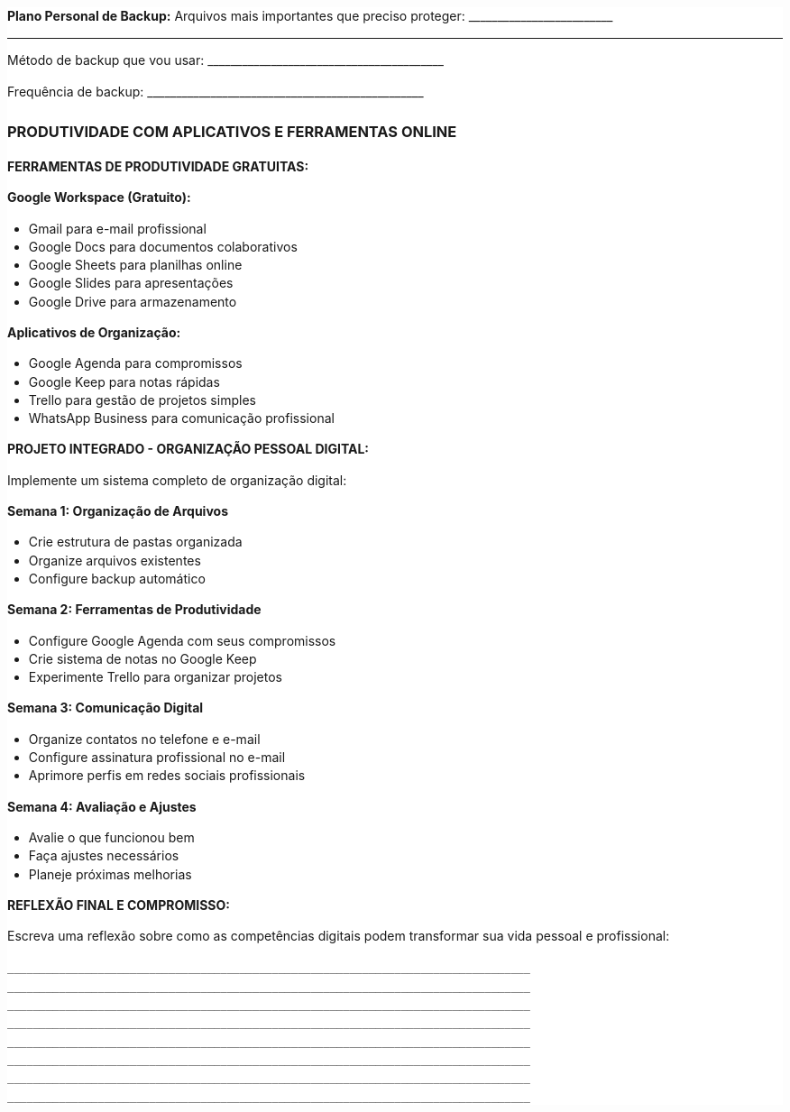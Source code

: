 **Plano Personal de Backup:**
Arquivos mais importantes que preciso proteger: _________________________
_______________________________________________________________________

Método de backup que vou usar: _________________________________________

Frequência de backup: ________________________________________________

### PRODUTIVIDADE COM APLICATIVOS E FERRAMENTAS ONLINE

**FERRAMENTAS DE PRODUTIVIDADE GRATUITAS:**

**Google Workspace (Gratuito):**
- Gmail para e-mail profissional
- Google Docs para documentos colaborativos
- Google Sheets para planilhas online
- Google Slides para apresentações
- Google Drive para armazenamento

**Aplicativos de Organização:**
- Google Agenda para compromissos
- Google Keep para notas rápidas
- Trello para gestão de projetos simples
- WhatsApp Business para comunicação profissional

**PROJETO INTEGRADO - ORGANIZAÇÃO PESSOAL DIGITAL:**

Implemente um sistema completo de organização digital:

**Semana 1: Organização de Arquivos**
- Crie estrutura de pastas organizada
- Organize arquivos existentes
- Configure backup automático

**Semana 2: Ferramentas de Produtividade**
- Configure Google Agenda com seus compromissos
- Crie sistema de notas no Google Keep
- Experimente Trello para organizar projetos

**Semana 3: Comunicação Digital**
- Organize contatos no telefone e e-mail
- Configure assinatura profissional no e-mail
- Aprimore perfis em redes sociais profissionais

**Semana 4: Avaliação e Ajustes**
- Avalie o que funcionou bem
- Faça ajustes necessários
- Planeje próximas melhorias

**REFLEXÃO FINAL E COMPROMISSO:**

Escreva uma reflexão sobre como as competências digitais podem transformar sua vida pessoal e profissional:

```
_________________________________________________________________________________
_________________________________________________________________________________
_________________________________________________________________________________
_________________________________________________________________________________
_________________________________________________________________________________
_________________________________________________________________________________
_________________________________________________________________________________
_________________________________________________________________________________
```
